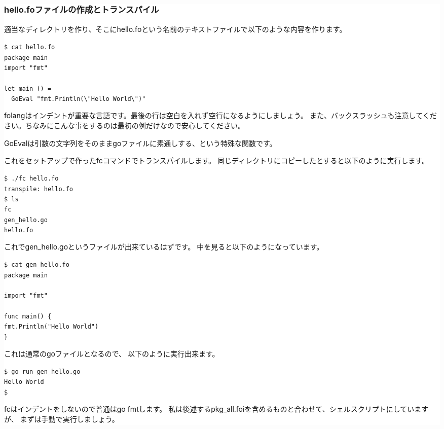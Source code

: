 ### hello.foファイルの作成とトランスパイル

適当なディレクトリを作り、そこにhello.foという名前のテキストファイルで以下のような内容を作ります。

```
$ cat hello.fo
package main
import "fmt"

let main () =
  GoEval "fmt.Println(\"Hello World\")"

```

folangはインデントが重要な言語です。最後の行は空白を入れず空行になるようにしましょう。
また、バックスラッシュも注意してください。ちなみにこんな事をするのは最初の例だけなので安心してください。

GoEvalは引数の文字列をそのままgoファイルに素通しする、という特殊な関数です。

これをセットアップで作ったfcコマンドでトランスパイルします。
同じディレクトリにコピーしたとすると以下のように実行します。

```
$ ./fc hello.fo
transpile: hello.fo
$ ls
fc
gen_hello.go
hello.fo
```

これでgen_hello.goというファイルが出来ているはずです。
中を見ると以下のようになっています。

```
$ cat gen_hello.fo
package main

import "fmt"

func main() {
fmt.Println("Hello World")
}
```

これは通常のgoファイルとなるので、
以下のように実行出来ます。

```
$ go run gen_hello.go
Hello World
$
```

fcはインデントをしないので普通はgo fmtします。
私は後述するpkg_all.foiを含めるものと合わせて、シェルスクリプトにしていますが、
まずは手動で実行しましょう。
